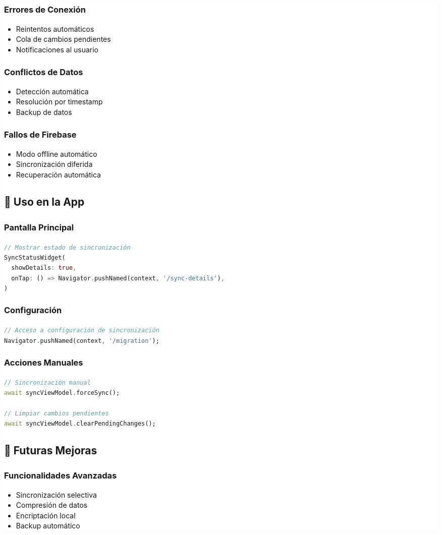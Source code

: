 ### Errores de Conexión
- Reintentos automáticos
- Cola de cambios pendientes
- Notificaciones al usuario

### Conflictos de Datos
- Detección automática
- Resolución por timestamp
- Backup de datos

### Fallos de Firebase
- Modo offline automático
- Sincronización diferida
- Recuperación automática

## 📱 Uso en la App

### Pantalla Principal
```dart
// Mostrar estado de sincronización
SyncStatusWidget(
  showDetails: true,
  onTap: () => Navigator.pushNamed(context, '/sync-details'),
)
```

### Configuración
```dart
// Acceso a configuración de sincronización
Navigator.pushNamed(context, '/migration');
```

### Acciones Manuales
```dart
// Sincronización manual
await syncViewModel.forceSync();

// Limpiar cambios pendientes
await syncViewModel.clearPendingChanges();
```

## 🔮 Futuras Mejoras

### Funcionalidades Avanzadas
- Sincronización selectiva
- Compresión de datos
- Encriptación local
- Backup automático
